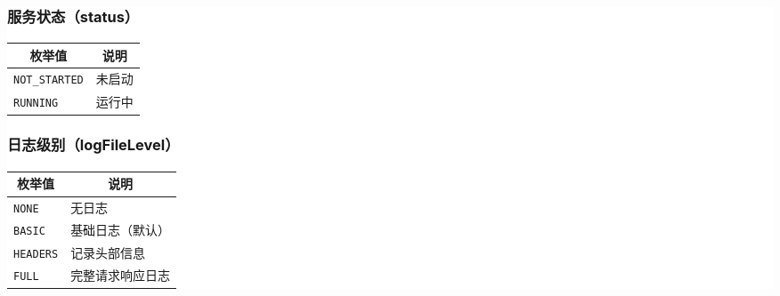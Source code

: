 ### 服务状态（status）
| 枚举值         | 说明       |
|----------------|------------|
| `NOT_STARTED`  | 未启动     |
| `RUNNING`      | 运行中     |

### 日志级别（logFileLevel）
| 枚举值   | 说明                     |
|----------|--------------------------|
| `NONE`   | 无日志                   |
| `BASIC`  | 基础日志（默认）         |
| `HEADERS`| 记录头部信息             |
| `FULL`   | 完整请求响应日志         |